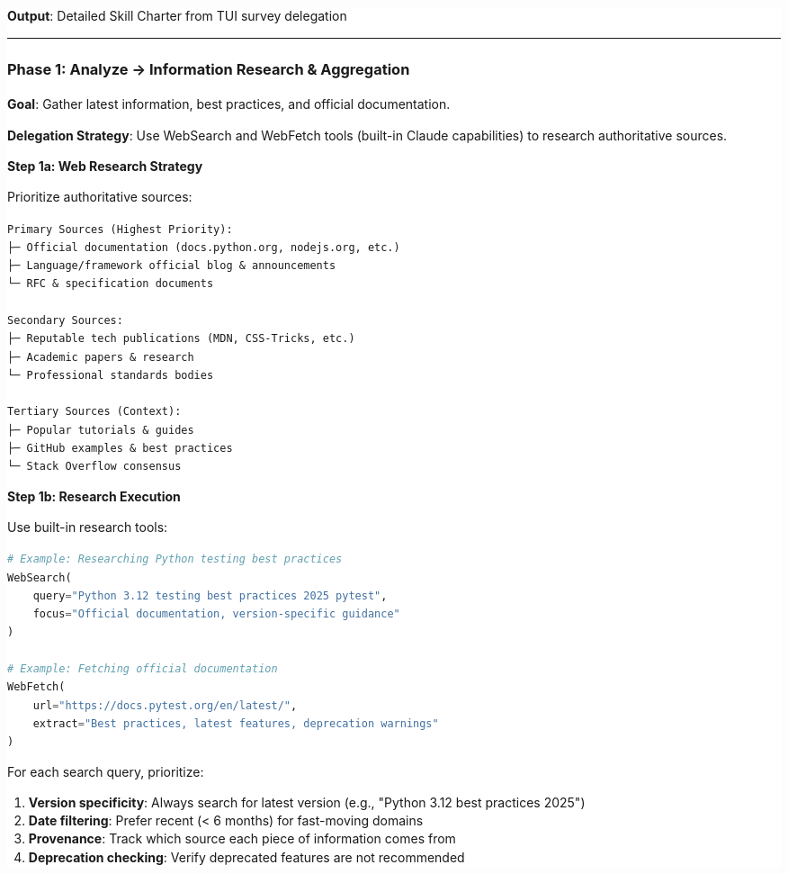 **Output**: Detailed Skill Charter from TUI survey delegation

---

### Phase 1: **A**nalyze → Information Research & Aggregation

**Goal**: Gather latest information, best practices, and official documentation.

**Delegation Strategy**: Use WebSearch and WebFetch tools (built-in Claude capabilities) to research authoritative sources.

**Step 1a: Web Research Strategy**

Prioritize authoritative sources:

```
Primary Sources (Highest Priority):
├─ Official documentation (docs.python.org, nodejs.org, etc.)
├─ Language/framework official blog & announcements
└─ RFC & specification documents

Secondary Sources:
├─ Reputable tech publications (MDN, CSS-Tricks, etc.)
├─ Academic papers & research
└─ Professional standards bodies

Tertiary Sources (Context):
├─ Popular tutorials & guides
├─ GitHub examples & best practices
└─ Stack Overflow consensus
```

**Step 1b: Research Execution**

Use built-in research tools:

```python
# Example: Researching Python testing best practices
WebSearch(
    query="Python 3.12 testing best practices 2025 pytest",
    focus="Official documentation, version-specific guidance"
)

# Example: Fetching official documentation
WebFetch(
    url="https://docs.pytest.org/en/latest/",
    extract="Best practices, latest features, deprecation warnings"
)
```

For each search query, prioritize:
1. **Version specificity**: Always search for latest version (e.g., "Python 3.12 best practices 2025")
2. **Date filtering**: Prefer recent (< 6 months) for fast-moving domains
3. **Provenance**: Track which source each piece of information comes from
4. **Deprecation checking**: Verify deprecated features are not recommended
